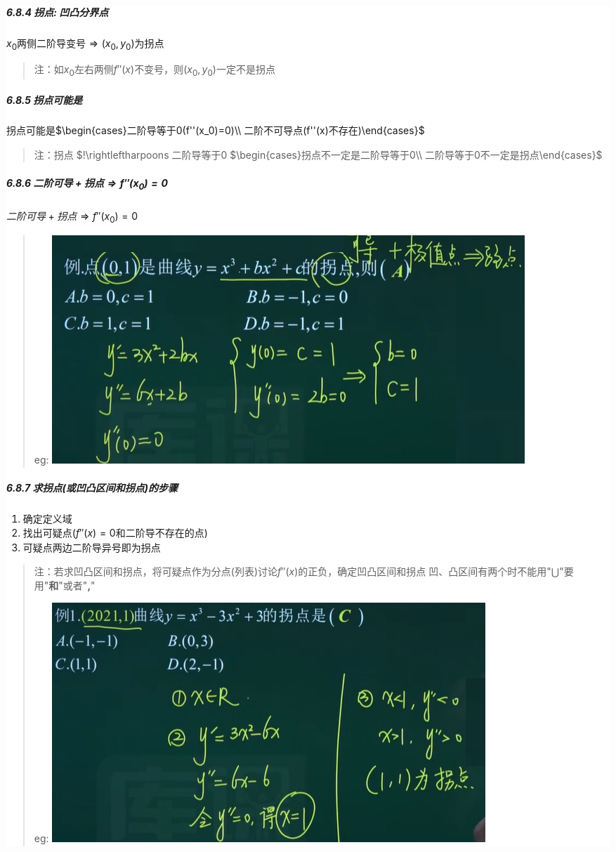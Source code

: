 ##### 6.8.4 拐点: 凹凸分界点

$x_0$两侧二阶导变号$\Rightarrow (x_0, y_0)$为拐点

> 注：如$x_0$左右两侧$f''(x)$不变号，则$(x_0,y_0)$一定不是拐点

##### 6.8.5 拐点可能是

拐点可能是$\begin{cases}二阶导等于0(f''(x_0)=0)\\
二阶不可导点(f''(x)不存在)\end{cases}$

> 注：拐点   $!\rightleftharpoons   二阶导等于0
> $\begin{cases}拐点不一定是二阶导等于0\\
> 二阶导等于0不一定是拐点\end{cases}$

##### 6.8.6 $二阶可导+拐点\Rightarrow f''(x_0)=0$

$二阶可导+拐点\Rightarrow f''(x_0)=0$

> eg: 
> ![例题](./MDImg/Ⅱ.一元函数微分学/Ⅱ二6.85例.png)

##### 6.8.7 求拐点(或凹凸区间和拐点)的步骤

1. 确定定义域
2. 找出可疑点($f''(x)=0$和二阶导不存在的点)
3. 可疑点两边二阶导异号即为拐点

> 注：若求凹凸区间和拐点，将可疑点作为分点(列表)讨论$f''(x)$的正负，确定凹凸区间和拐点
> 凹、凸区间有两个时不能用"$\bigcup$"要用"**和**"或者"**,**"
>
> eg:
> ![例题](./MDImg/Ⅱ.一元函数微分学/Ⅱ二6.86例.png)